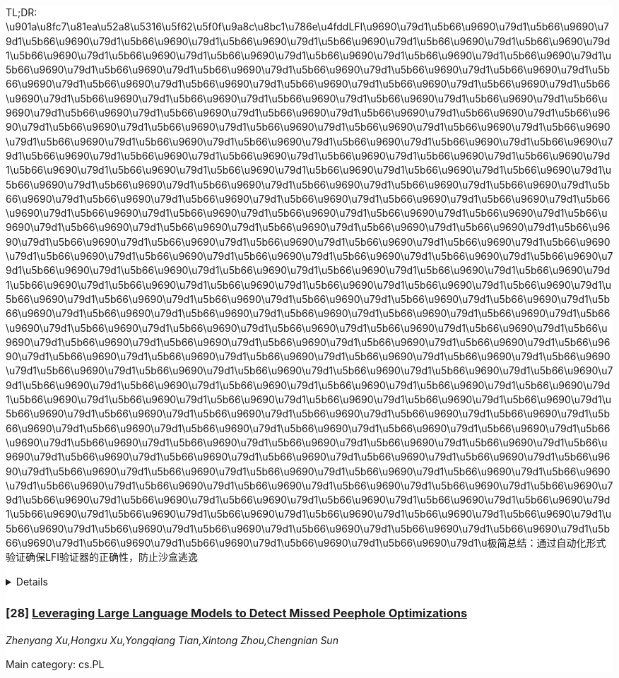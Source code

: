TL;DR: \u901a\u8fc7\u81ea\u52a8\u5316\u5f62\u5f0f\u9a8c\u8bc1\u786e\u4fddLFI\u9690\u79d1\u5b66\u9690\u79d1\u5b66\u9690\u79d1\u5b66\u9690\u79d1\u5b66\u9690\u79d1\u5b66\u9690\u79d1\u5b66\u9690\u79d1\u5b66\u9690\u79d1\u5b66\u9690\u79d1\u5b66\u9690\u79d1\u5b66\u9690\u79d1\u5b66\u9690\u79d1\u5b66\u9690\u79d1\u5b66\u9690\u79d1\u5b66\u9690\u79d1\u5b66\u9690\u79d1\u5b66\u9690\u79d1\u5b66\u9690\u79d1\u5b66\u9690\u79d1\u5b66\u9690\u79d1\u5b66\u9690\u79d1\u5b66\u9690\u79d1\u5b66\u9690\u79d1\u5b66\u9690\u79d1\u5b66\u9690\u79d1\u5b66\u9690\u79d1\u5b66\u9690\u79d1\u5b66\u9690\u79d1\u5b66\u9690\u79d1\u5b66\u9690\u79d1\u5b66\u9690\u79d1\u5b66\u9690\u79d1\u5b66\u9690\u79d1\u5b66\u9690\u79d1\u5b66\u9690\u79d1\u5b66\u9690\u79d1\u5b66\u9690\u79d1\u5b66\u9690\u79d1\u5b66\u9690\u79d1\u5b66\u9690\u79d1\u5b66\u9690\u79d1\u5b66\u9690\u79d1\u5b66\u9690\u79d1\u5b66\u9690\u79d1\u5b66\u9690\u79d1\u5b66\u9690\u79d1\u5b66\u9690\u79d1\u5b66\u9690\u79d1\u5b66\u9690\u79d1\u5b66\u9690\u79d1\u5b66\u9690\u79d1\u5b66\u9690\u79d1\u5b66\u9690\u79d1\u5b66\u9690\u79d1\u5b66\u9690\u79d1\u5b66\u9690\u79d1\u5b66\u9690\u79d1\u5b66\u9690\u79d1\u5b66\u9690\u79d1\u5b66\u9690\u79d1\u5b66\u9690\u79d1\u5b66\u9690\u79d1\u5b66\u9690\u79d1\u5b66\u9690\u79d1\u5b66\u9690\u79d1\u5b66\u9690\u79d1\u5b66\u9690\u79d1\u5b66\u9690\u79d1\u5b66\u9690\u79d1\u5b66\u9690\u79d1\u5b66\u9690\u79d1\u5b66\u9690\u79d1\u5b66\u9690\u79d1\u5b66\u9690\u79d1\u5b66\u9690\u79d1\u5b66\u9690\u79d1\u5b66\u9690\u79d1\u5b66\u9690\u79d1\u5b66\u9690\u79d1\u5b66\u9690\u79d1\u5b66\u9690\u79d1\u5b66\u9690\u79d1\u5b66\u9690\u79d1\u5b66\u9690\u79d1\u5b66\u9690\u79d1\u5b66\u9690\u79d1\u5b66\u9690\u79d1\u5b66\u9690\u79d1\u5b66\u9690\u79d1\u5b66\u9690\u79d1\u5b66\u9690\u79d1\u5b66\u9690\u79d1\u5b66\u9690\u79d1\u5b66\u9690\u79d1\u5b66\u9690\u79d1\u5b66\u9690\u79d1\u5b66\u9690\u79d1\u5b66\u9690\u79d1\u5b66\u9690\u79d1\u5b66\u9690\u79d1\u5b66\u9690\u79d1\u5b66\u9690\u79d1\u5b66\u9690\u79d1\u5b66\u9690\u79d1\u5b66\u9690\u79d1\u5b66\u9690\u79d1\u5b66\u9690\u79d1\u5b66\u9690\u79d1\u5b66\u9690\u79d1\u5b66\u9690\u79d1\u5b66\u9690\u79d1\u5b66\u9690\u79d1\u5b66\u9690\u79d1\u5b66\u9690\u79d1\u5b66\u9690\u79d1\u5b66\u9690\u79d1\u5b66\u9690\u79d1\u5b66\u9690\u79d1\u5b66\u9690\u79d1\u5b66\u9690\u79d1\u5b66\u9690\u79d1\u5b66\u9690\u79d1\u5b66\u9690\u79d1\u5b66\u9690\u79d1\u5b66\u9690\u79d1\u5b66\u9690\u79d1\u5b66\u9690\u79d1\u5b66\u9690\u79d1\u5b66\u9690\u79d1\u5b66\u9690\u79d1\u5b66\u9690\u79d1\u5b66\u9690\u79d1\u5b66\u9690\u79d1\u5b66\u9690\u79d1\u5b66\u9690\u79d1\u5b66\u9690\u79d1\u5b66\u9690\u79d1\u5b66\u9690\u79d1\u5b66\u9690\u79d1\u5b66\u9690\u79d1\u5b66\u9690\u79d1\u5b66\u9690\u79d1\u5b66\u9690\u79d1\u5b66\u9690\u79d1\u5b66\u9690\u79d1\u5b66\u9690\u79d1\u5b66\u9690\u79d1\u5b66\u9690\u79d1\u5b66\u9690\u79d1\u5b66\u9690\u79d1\u5b66\u9690\u79d1\u5b66\u9690\u79d1\u5b66\u9690\u79d1\u5b66\u9690\u79d1\u5b66\u9690\u79d1\u5b66\u9690\u79d1\u5b66\u9690\u79d1\u5b66\u9690\u79d1\u5b66\u9690\u79d1\u5b66\u9690\u79d1\u5b66\u9690\u79d1\u5b66\u9690\u79d1\u5b66\u9690\u79d1\u5b66\u9690\u79d1\u5b66\u9690\u79d1\u5b66\u9690\u79d1\u5b66\u9690\u79d1\u5b66\u9690\u79d1\u5b66\u9690\u79d1\u5b66\u9690\u79d1\u5b66\u9690\u79d1\u5b66\u9690\u79d1\u5b66\u9690\u79d1\u5b66\u9690\u79d1\u5b66\u9690\u79d1\u5b66\u9690\u79d1\u5b66\u9690\u79d1\u5b66\u9690\u79d1\u5b66\u9690\u79d1\u5b66\u9690\u79d1\u5b66\u9690\u79d1\u5b66\u9690\u79d1\u5b66\u9690\u79d1\u5b66\u9690\u79d1\u5b66\u9690\u79d1\u5b66\u9690\u79d1\u5b66\u9690\u79d1\u5b66\u9690\u79d1\u5b66\u9690\u79d1\u5b66\u9690\u79d1\u5b66\u9690\u79d1\u5b66\u9690\u79d1\u5b66\u9690\u79d1\u5b66\u9690\u79d1\u5b66\u9690\u79d1\u5b66\u9690\u79d1\u5b66\u9690\u79d1\u5b66\u9690\u79d1\u5b66\u9690\u79d1\u5b66\u9690\u79d1\u5b66\u9690\u79d1\u5b66\u9690\u79d1\u5b66\u9690\u79d1\u5b66\u9690\u79d1\u5b66\u9690\u79d1\u5b66\u9690\u79d1\u5b66\u9690\u79d1\u5b66\u9690\u79d1\u5b66\u9690\u79d1\u5b66\u9690\u79d1\u5b66\u9690\u79d1\u5b66\u9690\u79d1\u5b66\u9690\u79d1\u5b66\u9690\u79d1\u5b66\u9690\u79d1\u5b66\u9690\u79d1\u5b66\u9690\u79d1\u5b66\u9690\u79d1\u5b66\u9690\u79d1\u5b66\u9690\u79d1\u5b66\u9690\u79d1\u5b66\u9690\u79d1\u极简总结：通过自动化形式验证确保LFI验证器的正确性，防止沙盒逃逸


<details><summary>Details</summary></details>


### [28] [Leveraging Large Language Models to Detect Missed Peephole Optimizations](https://arxiv.org/abs/2508.16125)
*Zhenyang Xu,Hongxu Xu,Yongqiang Tian,Xintong Zhou,Chengnian Sun*

Main category: cs.PL
